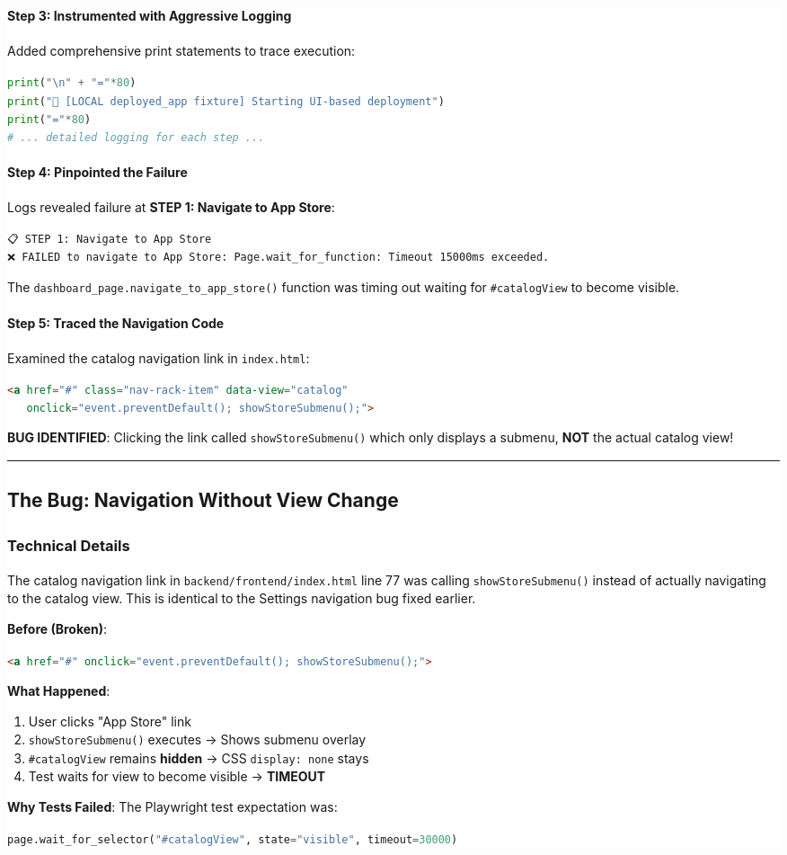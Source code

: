 #### Step 3: Instrumented with Aggressive Logging
Added comprehensive print statements to trace execution:

```python
print("\n" + "="*80)
print("🚀 [LOCAL deployed_app fixture] Starting UI-based deployment")
print("="*80)
# ... detailed logging for each step ...
```

#### Step 4: Pinpointed the Failure
Logs revealed failure at **STEP 1: Navigate to App Store**:

```
📋 STEP 1: Navigate to App Store
❌ FAILED to navigate to App Store: Page.wait_for_function: Timeout 15000ms exceeded.
```

The `dashboard_page.navigate_to_app_store()` function was timing out waiting for `#catalogView` to become visible.

#### Step 5: Traced the Navigation Code
Examined the catalog navigation link in `index.html`:

```html
<a href="#" class="nav-rack-item" data-view="catalog" 
   onclick="event.preventDefault(); showStoreSubmenu();">
```

**BUG IDENTIFIED**: Clicking the link called `showStoreSubmenu()` which only displays a submenu, **NOT** the actual catalog view!

---

## The Bug: Navigation Without View Change

### Technical Details

The catalog navigation link in `backend/frontend/index.html` line 77 was calling `showStoreSubmenu()` instead of actually navigating to the catalog view. This is identical to the Settings navigation bug fixed earlier.

**Before (Broken)**:
```html
<a href="#" onclick="event.preventDefault(); showStoreSubmenu();">
```

**What Happened**:
1. User clicks "App Store" link
2. `showStoreSubmenu()` executes → Shows submenu overlay
3. `#catalogView` remains **hidden** → CSS `display: none` stays
4. Test waits for view to become visible → **TIMEOUT**

**Why Tests Failed**:
The Playwright test expectation was:
```python
page.wait_for_selector("#catalogView", state="visible", timeout=30000)
```
